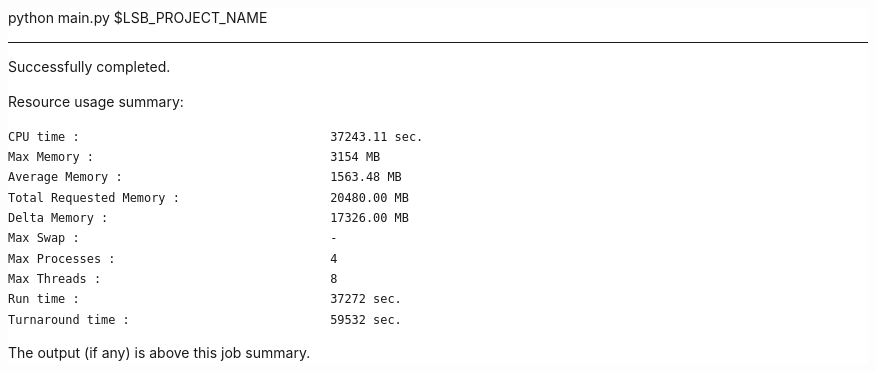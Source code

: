 python main.py $LSB_PROJECT_NAME


------------------------------------------------------------

Successfully completed.

Resource usage summary:

    CPU time :                                   37243.11 sec.
    Max Memory :                                 3154 MB
    Average Memory :                             1563.48 MB
    Total Requested Memory :                     20480.00 MB
    Delta Memory :                               17326.00 MB
    Max Swap :                                   -
    Max Processes :                              4
    Max Threads :                                8
    Run time :                                   37272 sec.
    Turnaround time :                            59532 sec.

The output (if any) is above this job summary.

